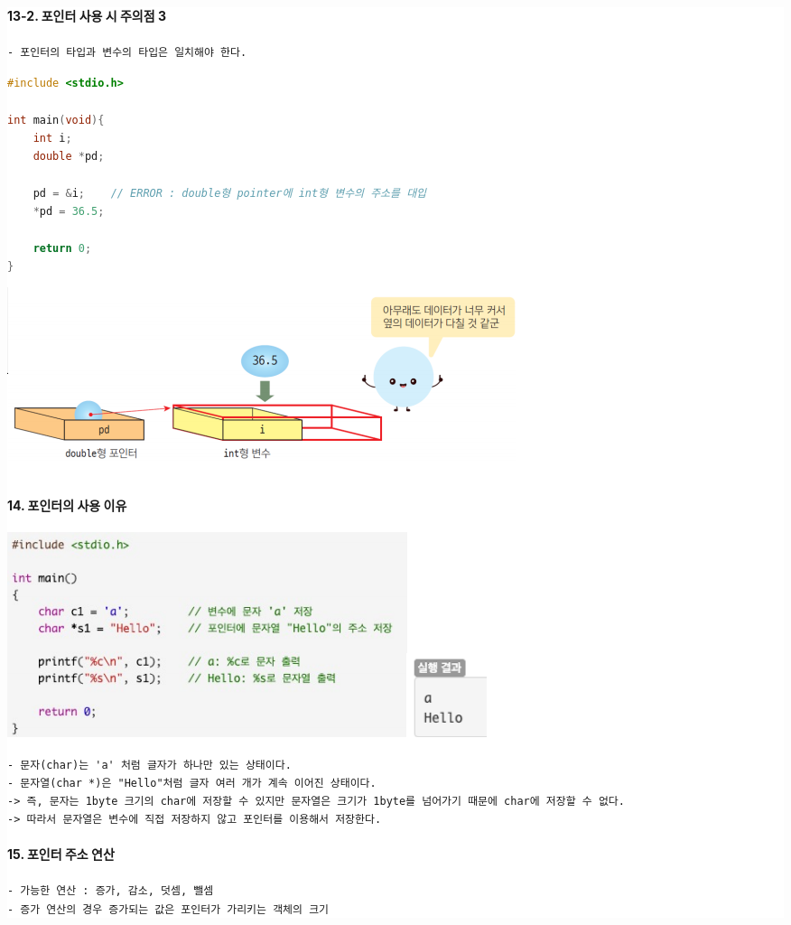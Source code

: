 #### 13-2. 포인터 사용 시 주의점 3

	- 포인터의 타입과 변수의 타입은 일치해야 한다.
```C
#include <stdio.h>

int main(void){
	int i;
	double *pd;

	pd = &i;	// ERROR : double형 pointer에 int형 변수의 주소를 대입
	*pd = 36.5;
		
	return 0;
}
```
![warningpointer3](https://github.com/BangYunseo/TIL/blob/main/C/Image/ch8/warningpointer3.PNG)

#### 14. 포인터의 사용 이유

![whypointer](https://github.com/BangYunseo/TIL/blob/main/C/Image/ch8/whypointer.PNG)

	- 문자(char)는 'a' 처럼 글자가 하나만 있는 상태이다.
 	- 문자열(char *)은 "Hello"처럼 글자 여러 개가 계속 이어진 상태이다.
  	-> 즉, 문자는 1byte 크기의 char에 저장할 수 있지만 문자열은 크기가 1byte를 넘어가기 때문에 char에 저장할 수 없다.
   	-> 따라서 문자열은 변수에 직접 저장하지 않고 포인터를 이용해서 저장한다.

#### 15. 포인터 주소 연산

	- 가능한 연산 : 증가, 감소, 덧셈, 뺄셈
 	- 증가 연산의 경우 증가되는 값은 포인터가 가리키는 객체의 크기
  